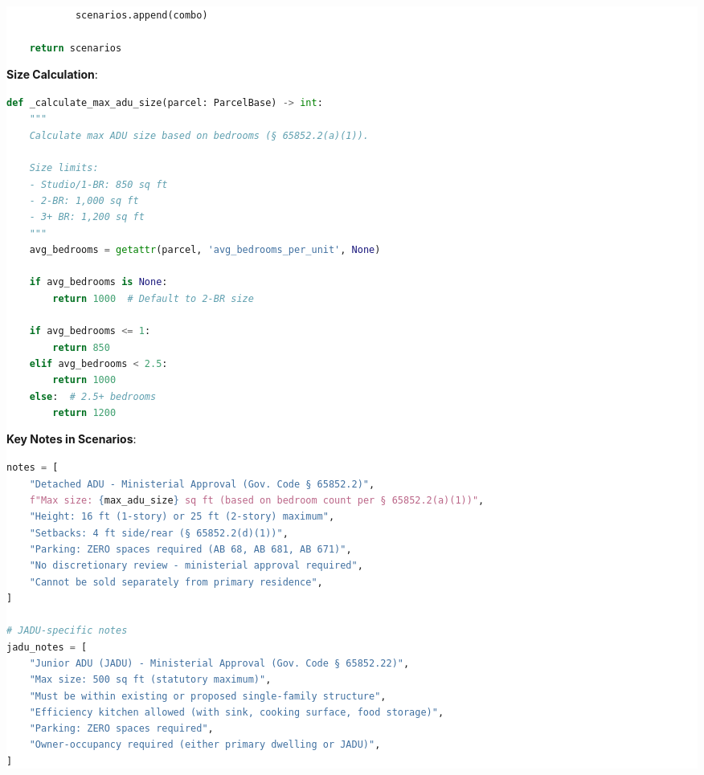 ```python
            scenarios.append(combo)

    return scenarios
```

**Size Calculation**:

```python
def _calculate_max_adu_size(parcel: ParcelBase) -> int:
    """
    Calculate max ADU size based on bedrooms (§ 65852.2(a)(1)).

    Size limits:
    - Studio/1-BR: 850 sq ft
    - 2-BR: 1,000 sq ft
    - 3+ BR: 1,200 sq ft
    """
    avg_bedrooms = getattr(parcel, 'avg_bedrooms_per_unit', None)

    if avg_bedrooms is None:
        return 1000  # Default to 2-BR size

    if avg_bedrooms <= 1:
        return 850
    elif avg_bedrooms < 2.5:
        return 1000
    else:  # 2.5+ bedrooms
        return 1200
```

**Key Notes in Scenarios**:

```python
notes = [
    "Detached ADU - Ministerial Approval (Gov. Code § 65852.2)",
    f"Max size: {max_adu_size} sq ft (based on bedroom count per § 65852.2(a)(1))",
    "Height: 16 ft (1-story) or 25 ft (2-story) maximum",
    "Setbacks: 4 ft side/rear (§ 65852.2(d)(1))",
    "Parking: ZERO spaces required (AB 68, AB 681, AB 671)",
    "No discretionary review - ministerial approval required",
    "Cannot be sold separately from primary residence",
]

# JADU-specific notes
jadu_notes = [
    "Junior ADU (JADU) - Ministerial Approval (Gov. Code § 65852.22)",
    "Max size: 500 sq ft (statutory maximum)",
    "Must be within existing or proposed single-family structure",
    "Efficiency kitchen allowed (with sink, cooking surface, food storage)",
    "Parking: ZERO spaces required",
    "Owner-occupancy required (either primary dwelling or JADU)",
]
```
